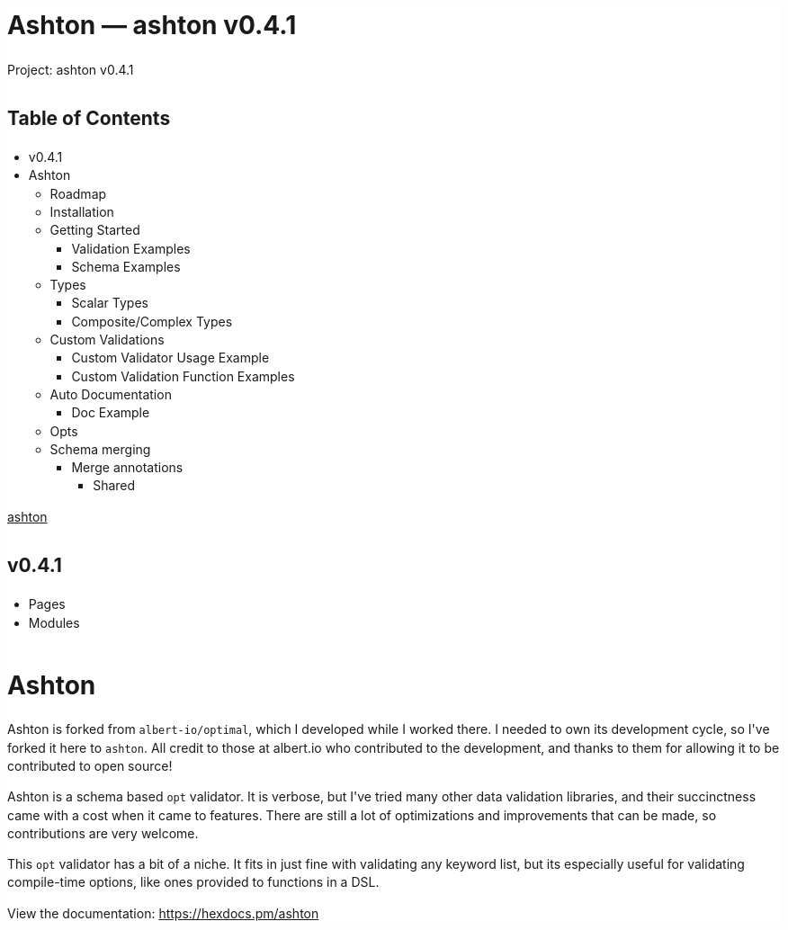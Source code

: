# Ashton — ashton v0.4.1

Project: ashton v0.4.1

## Table of Contents

  - v0.4.1
- Ashton
  - Roadmap
  - Installation
  - Getting Started
    - Validation Examples
    - Schema Examples
  - Types
    - Scalar Types
    - Composite/Complex Types
  - Custom Validations
    - Custom Validator Usage Example
    - Custom Validation Function Examples
  - Auto Documentation
    - Doc Example
  - Opts
  - Schema merging
    - Merge annotations
      - Shared

[ ashton ](external_link)

##  v0.4.1 

  * Pages
  * Modules






# Ashton

Ashton is forked from `albert-io/optimal`, which I developed while I worked there. I needed to own its development cycle, so I've forked it here to `ashton`. All credit to those at albert.io who contributed to the development, and thanks to them for allowing it to be contributed to open source!

Ashton is a schema based `opt` validator. It is verbose, but I've tried many other data validation libraries, and their succinctness came with a cost when it came to features. There are still a lot of optimizations and improvements that can be made, so contributions are very welcome.

This `opt` validator has a bit of a niche. It fits in just fine with validating any keyword list, but its especially useful for validating compile-time options, like ones provided to functions in a DSL.

View the documentation: <https://hexdocs.pm/ashton>
